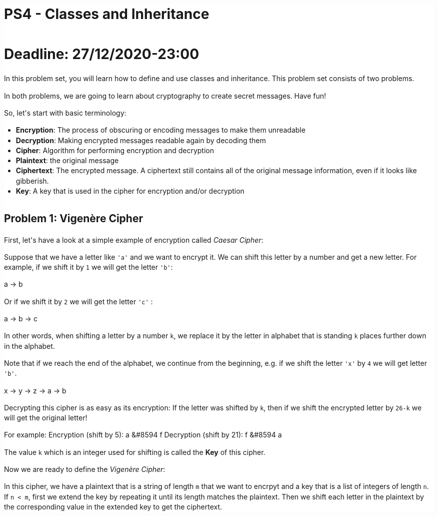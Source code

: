 # PS4 - Classes and Inheritance

# Deadline: 27/12/2020-23:00

In this problem set, you will learn how to define and use classes and inheritance. This problem set consists of two problems.

In both problems, we are going to learn about cryptography to create secret messages. Have fun!

So, let's start with basic terminology:

* **Encryption**: The process of obscuring or encoding messages to make them unreadable
* **Decryption**: Making encrypted messages readable again by decoding them
* **Cipher**: Algorithm for performing encryption and decryption
* **Plaintext**: the original message
* **Ciphertext**: The encrypted message. A ciphertext still contains all of the original message information, even if it looks like gibberish.
* **Key**: A key that is used in the cipher for encryption and/or decryption  

## Problem 1: Vigenère Cipher

First, let's have a look at a simple example of encryption called *Caesar Cipher*:

Suppose that we have a letter like `'a'` and we want to encrypt it. We can shift this letter by a number and get a new letter. For example, if we shift it by `1` we will get the letter `'b'`: 

a &#8594; b

Or if we shift it by `2` we will get the letter `'c'` :

a &#8594; b &#8594; c 

In other words, when shifting a letter by a number `k`, we replace it by the letter in alphabet that is standing `k` places further down in the alphabet.

Note that if we reach the end of the alphabet, we continue from the beginning, e.g. if we shift the letter `'x'` by `4` we will get letter `'b'`.

x &#8594; y &#8594; z &#8594; a &#8594; b

Decrypting this cipher is as easy as its encryption:
If the letter was shifted by `k`, then if we shift the encrypted letter by `26-k` we will get the original letter!

For example:
Encryption (shift by  5): a &#8594  f
Decryption (shift by 21): f &#8594  a

The value `k` which is an integer used for shifting is called the **Key** of this cipher.


Now we are ready to define the *Vigenère Cipher*:

In this cipher, we have a plaintext that is a string of length `m` that we want to encrpyt and a key that is a list of integers of length `n`. If `n < m`, first we extend the key by repeating it until its length matches the plaintext. Then we shift each letter in the plaintext by the corresponding value in the extended key to get the ciphertext.
